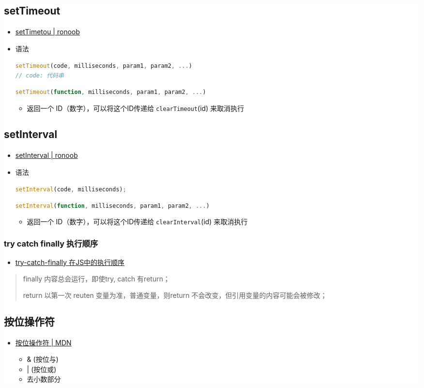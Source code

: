



## setTimeout

* [setTimetou | ronoob](https://www.runoob.com/jsref/met-win-settimeout.html)

* 语法

  ```js
  setTimeout(code, milliseconds, param1, param2, ...)
  // code: 代码串
  ```

  ```js
  setTimeout(function, milliseconds, param1, param2, ...)
  ```

  * 返回一个 ID（数字），可以将这个ID传递给 `clearTimeout`(id) 来取消执行

  

## setInterval

* [setInterval | ronoob](https://www.runoob.com/jsref/met-win-setinterval.html)

* 语法

  ```js
  setInterval(code, milliseconds);
  ```

  ```js
  setInterval(function, milliseconds, param1, param2, ...)
  ```

  * 返回一个 ID（数字），可以将这个ID传递给 `clearInterval`(id) 来取消执行



### try catch finally 执行顺序

* [try-catch-finally 在JS中的执行顺序](https://blog.csdn.net/qq_39237801/article/details/101109221)

> finally 内容总会运行，即使try, catch 有return；
>
> return 以第一次 reuten 变量为准，普通变量，则return 不会改变，但引用变量的内容可能会被修改；



## 按位操作符



* [按位操作符 | MDN](https://developer.mozilla.org/zh-CN/docs/Web/JavaScript/Reference/Operators/Bitwise_Operators)

  * & (按位与)
  * | (按位或)
  * 去小数部分
